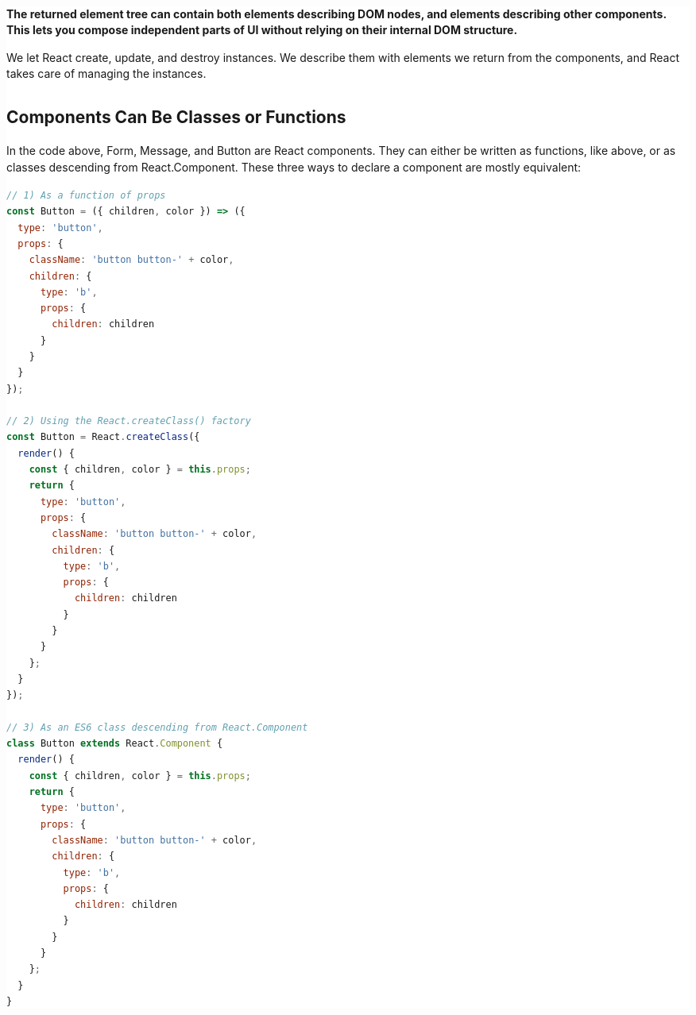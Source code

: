 **The returned element tree can contain both elements describing DOM nodes, and elements describing other components. This lets you compose independent parts of UI without relying on their internal DOM structure.**

We let React create, update, and destroy instances. We describe them with elements we return from the components, and React takes care of managing the instances.

## Components Can Be Classes or Functions
In the code above, Form, Message, and Button are React components. They can either be written as functions, like above, or as classes descending from React.Component. These three ways to declare a component are mostly equivalent:
```js
// 1) As a function of props
const Button = ({ children, color }) => ({
  type: 'button',
  props: {
    className: 'button button-' + color,
    children: {
      type: 'b',
      props: {
        children: children
      }
    }
  }
});

// 2) Using the React.createClass() factory
const Button = React.createClass({
  render() {
    const { children, color } = this.props;
    return {
      type: 'button',
      props: {
        className: 'button button-' + color,
        children: {
          type: 'b',
          props: {
            children: children
          }
        }
      }
    };
  }
});

// 3) As an ES6 class descending from React.Component
class Button extends React.Component {
  render() {
    const { children, color } = this.props;
    return {
      type: 'button',
      props: {
        className: 'button button-' + color,
        children: {
          type: 'b',
          props: {
            children: children
          }
        }
      }
    };
  }
}
```